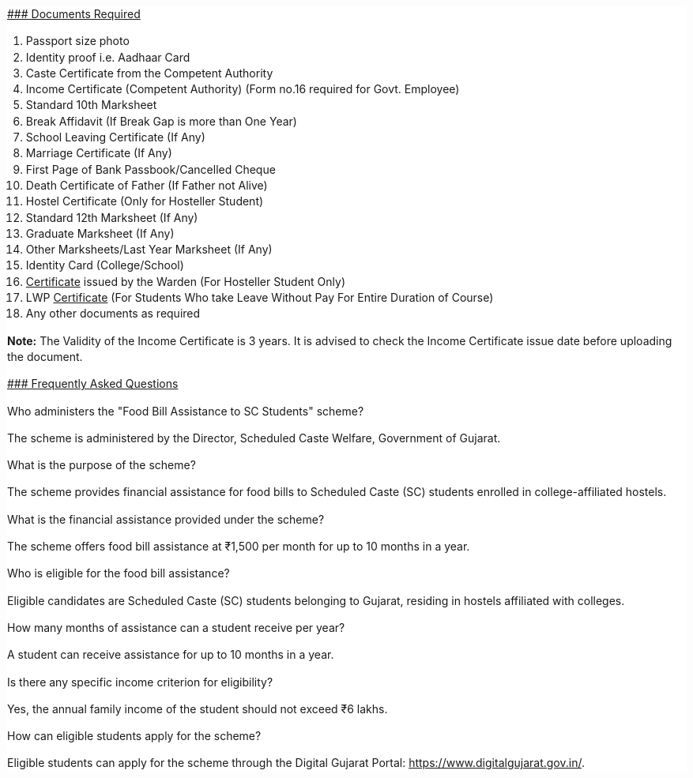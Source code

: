 [### Documents Required](https://www.myscheme.gov.in/schemes/fbascs#documents-required)

1.  Passport size photo
2.  Identity proof i.e. Aadhaar Card
3.  Caste Certificate from the Competent Authority
4.  Income Certificate (Competent Authority) (Form no.16 required for Govt. Employee)
5.  Standard 10th Marksheet
6.  Break Affidavit (If Break Gap is more than One Year)
7.  School Leaving Certificate (If Any)
8.  Marriage Certificate (If Any)
9.  First Page of Bank Passbook/Cancelled Cheque
10.  Death Certificate of Father (If Father not Alive)
11.  Hostel Certificate (Only for Hosteller Student)
12.  Standard 12th Marksheet (If Any)
13.  Graduate Marksheet (If Any)
14.  Other Marksheets/Last Year Marksheet (If Any)
15.  Identity Card (College/School)
16.  ﻿[Certificate](https://www.digitalgujarat.gov.in/CitizenApp/Citizen/DownLoad/hostel_Certificate_tobe_issuedby_the_Warden.pdf) issued by the Warden (For Hosteller Student Only)
17.  LWP [Certificate](https://www.digitalgujarat.gov.in/CitizenApp/Citizen/DownLoad/LWP%20CERTIFICATE.pdf) (For Students Who take Leave Without Pay For Entire Duration of Course)
18.  Any other documents as required

**Note:** The Validity of the Income Certificate is 3 years. It is advised to check the Income Certificate issue date before uploading the document.

[### Frequently Asked Questions](https://www.myscheme.gov.in/schemes/fbascs#faqs)

Who administers the "Food Bill Assistance to SC Students" scheme?

The scheme is administered by the Director, Scheduled Caste Welfare, Government of Gujarat.

What is the purpose of the scheme?

The scheme provides financial assistance for food bills to Scheduled Caste (SC) students enrolled in college-affiliated hostels.

What is the financial assistance provided under the scheme?

The scheme offers food bill assistance at ₹1,500 per month for up to 10 months in a year.

Who is eligible for the food bill assistance?

Eligible candidates are Scheduled Caste (SC) students belonging to Gujarat, residing in hostels affiliated with colleges.

How many months of assistance can a student receive per year?

A student can receive assistance for up to 10 months in a year.

Is there any specific income criterion for eligibility?

Yes, the annual family income of the student should not exceed ₹6 lakhs.

How can eligible students apply for the scheme?

Eligible students can apply for the scheme through the Digital Gujarat Portal: https://www.digitalgujarat.gov.in/.
